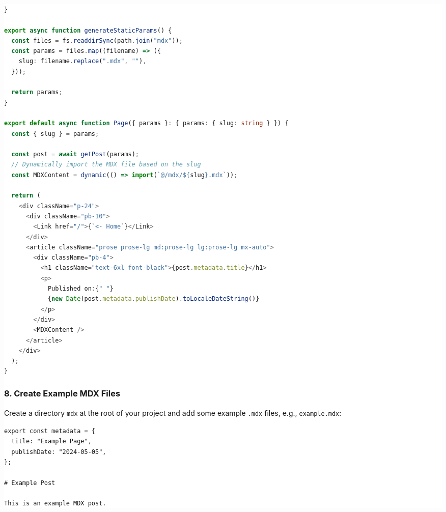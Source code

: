 ```typescript
}

export async function generateStaticParams() {
  const files = fs.readdirSync(path.join("mdx"));
  const params = files.map((filename) => ({
    slug: filename.replace(".mdx", ""),
  }));

  return params;
}

export default async function Page({ params }: { params: { slug: string } }) {
  const { slug } = params;

  const post = await getPost(params);
  // Dynamically import the MDX file based on the slug
  const MDXContent = dynamic(() => import(`@/mdx/${slug}.mdx`));

  return (
    <div className="p-24">
      <div className="pb-10">
        <Link href="/">{`<- Home`}</Link>
      </div>
      <article className="prose prose-lg md:prose-lg lg:prose-lg mx-auto">
        <div className="pb-4">
          <h1 className="text-6xl font-black">{post.metadata.title}</h1>
          <p>
            Published on:{" "}
            {new Date(post.metadata.publishDate).toLocaleDateString()}
          </p>
        </div>
        <MDXContent />
      </article>
    </div>
  );
}
```

### 8. Create Example MDX Files

Create a directory `mdx` at the root of your project and add some example `.mdx` files, e.g., `example.mdx`:

```mdx
export const metadata = {
  title: "Example Page",
  publishDate: "2024-05-05",
};

# Example Post

This is an example MDX post.
```
